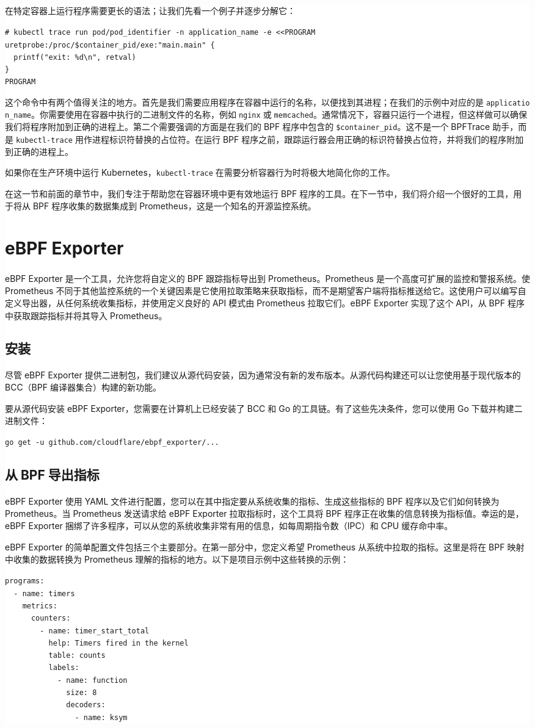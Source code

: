 在特定容器上运行程序需要更长的语法；让我们先看一个例子并逐步分解它：

```
# kubectl trace run pod/pod_identifier -n application_name -e <<PROGRAM
uretprobe:/proc/$container_pid/exe:"main.main" {
  printf("exit: %d\n", retval)
}
PROGRAM
```

这个命令中有两个值得关注的地方。首先是我们需要应用程序在容器中运行的名称，以便找到其进程；在我们的示例中对应的是 `application_name`。你需要使用在容器中执行的二进制文件的名称，例如 `nginx` 或 `memcached`。通常情况下，容器只运行一个进程，但这样做可以确保我们将程序附加到正确的进程上。第二个需要强调的方面是在我们的 BPF 程序中包含的 `$container_pid`。这不是一个 BPFTrace 助手，而是 `kubectl-trace` 用作进程标识符替换的占位符。在运行 BPF 程序之前，跟踪运行器会用正确的标识符替换占位符，并将我们的程序附加到正确的进程上。

如果你在生产环境中运行 Kubernetes，`kubectl-trace` 在需要分析容器行为时将极大地简化你的工作。

在这一节和前面的章节中，我们专注于帮助您在容器环境中更有效地运行 BPF 程序的工具。在下一节中，我们将介绍一个很好的工具，用于将从 BPF 程序收集的数据集成到 Prometheus，这是一个知名的开源监控系统。

# eBPF Exporter

eBPF Exporter 是一个工具，允许您将自定义的 BPF 跟踪指标导出到 Prometheus。Prometheus 是一个高度可扩展的监控和警报系统。使 Prometheus 不同于其他监控系统的一个关键因素是它使用拉取策略来获取指标，而不是期望客户端将指标推送给它。这使用户可以编写自定义导出器，从任何系统收集指标，并使用定义良好的 API 模式由 Prometheus 拉取它们。eBPF Exporter 实现了这个 API，从 BPF 程序中获取跟踪指标并将其导入 Prometheus。

## 安装

尽管 eBPF Exporter 提供二进制包，我们建议从源代码安装，因为通常没有新的发布版本。从源代码构建还可以让您使用基于现代版本的 BCC（BPF 编译器集合）构建的新功能。

要从源代码安装 eBPF Exporter，您需要在计算机上已经安装了 BCC 和 Go 的工具链。有了这些先决条件，您可以使用 Go 下载并构建二进制文件：

```
go get -u github.com/cloudflare/ebpf_exporter/...
```

## 从 BPF 导出指标

eBPF Exporter 使用 YAML 文件进行配置，您可以在其中指定要从系统收集的指标、生成这些指标的 BPF 程序以及它们如何转换为 Prometheus。当 Prometheus 发送请求给 eBPF Exporter 拉取指标时，这个工具将 BPF 程序正在收集的信息转换为指标值。幸运的是，eBPF Exporter 捆绑了许多程序，可以从您的系统收集非常有用的信息，如每周期指令数（IPC）和 CPU 缓存命中率。

eBPF Exporter 的简单配置文件包括三个主要部分。在第一部分中，您定义希望 Prometheus 从系统中拉取的指标。这里是将在 BPF 映射中收集的数据转换为 Prometheus 理解的指标的地方。以下是项目示例中这些转换的示例：

```
programs:
  - name: timers
    metrics:
      counters:
        - name: timer_start_total
          help: Timers fired in the kernel
          table: counts
          labels:
            - name: function
              size: 8
              decoders:
                - name: ksym
```
